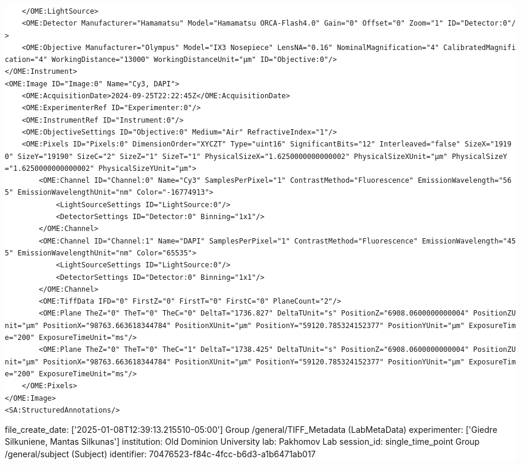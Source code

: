   		</OME:LightSource>
  		<OME:Detector Manufacturer="Hamamatsu" Model="Hamamatsu ORCA-Flash4.0" Gain="0" Offset="0" Zoom="1" ID="Detector:0"/>
  		<OME:Objective Manufacturer="Olympus" Model="IX3 Nosepiece" LensNA="0.16" NominalMagnification="4" CalibratedMagnification="4" WorkingDistance="13000" WorkingDistanceUnit="µm" ID="Objective:0"/>
  	</OME:Instrument>
  	<OME:Image ID="Image:0" Name="Cy3, DAPI">
  		<OME:AcquisitionDate>2024-09-25T22:22:45Z</OME:AcquisitionDate>
  		<OME:ExperimenterRef ID="Experimenter:0"/>
  		<OME:InstrumentRef ID="Instrument:0"/>
  		<OME:ObjectiveSettings ID="Objective:0" Medium="Air" RefractiveIndex="1"/>
  		<OME:Pixels ID="Pixels:0" DimensionOrder="XYCZT" Type="uint16" SignificantBits="12" Interleaved="false" SizeX="19190" SizeY="19190" SizeC="2" SizeZ="1" SizeT="1" PhysicalSizeX="1.6250000000000002" PhysicalSizeXUnit="µm" PhysicalSizeY="1.6250000000000002" PhysicalSizeYUnit="µm">
  			<OME:Channel ID="Channel:0" Name="Cy3" SamplesPerPixel="1" ContrastMethod="Fluorescence" EmissionWavelength="565" EmissionWavelengthUnit="nm" Color="-16774913">
  				<LightSourceSettings ID="LightSource:0"/>
  				<DetectorSettings ID="Detector:0" Binning="1x1"/>
  			</OME:Channel>
  			<OME:Channel ID="Channel:1" Name="DAPI" SamplesPerPixel="1" ContrastMethod="Fluorescence" EmissionWavelength="455" EmissionWavelengthUnit="nm" Color="65535">
  				<LightSourceSettings ID="LightSource:0"/>
  				<DetectorSettings ID="Detector:0" Binning="1x1"/>
  			</OME:Channel>
  			<OME:TiffData IFD="0" FirstZ="0" FirstT="0" FirstC="0" PlaneCount="2"/>
  			<OME:Plane TheZ="0" TheT="0" TheC="0" DeltaT="1736.827" DeltaTUnit="s" PositionZ="6908.0600000000004" PositionZUnit="µm" PositionX="98763.663618344784" PositionXUnit="µm" PositionY="59120.785324152377" PositionYUnit="µm" ExposureTime="200" ExposureTimeUnit="ms"/>
  			<OME:Plane TheZ="0" TheT="0" TheC="1" DeltaT="1738.425" DeltaTUnit="s" PositionZ="6908.0600000000004" PositionZUnit="µm" PositionX="98763.663618344784" PositionXUnit="µm" PositionY="59120.785324152377" PositionYUnit="µm" ExposureTime="200" ExposureTimeUnit="ms"/>
  		</OME:Pixels>
  	</OME:Image>
  	<SA:StructuredAnnotations/>
  </OME>
  file_create_date: ['2025-01-08T12:39:13.215510-05:00']
  Group /general/TIFF_Metadata (LabMetaData) 
  experimenter: ['Giedre Silkuniene, Mantas Silkunas']
  institution: Old Dominion University
  lab: Pakhomov Lab
  session_id: single_time_point
  Group /general/subject (Subject) 
  identifier: 70476523-f84c-4fcc-b6d3-a1b6471ab017